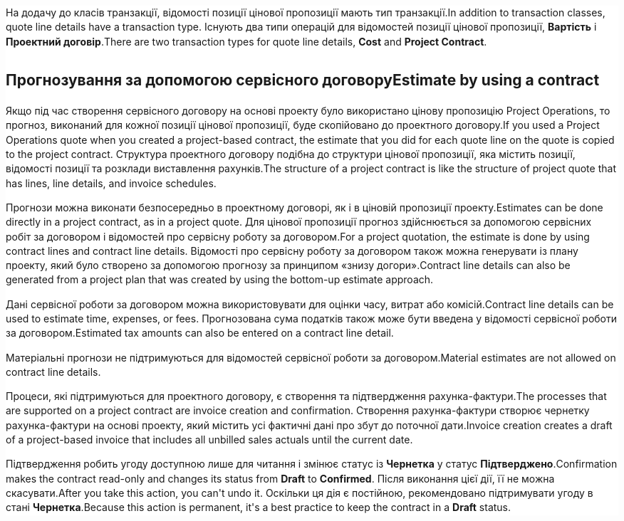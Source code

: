 <span data-ttu-id="58a2a-113">На додачу до класів транзакції, відомості позиції цінової пропозиції мають тип транзакції.</span><span class="sxs-lookup"><span data-stu-id="58a2a-113">In addition to transaction classes, quote line details have a transaction type.</span></span> <span data-ttu-id="58a2a-114">Існують два типи операцій для відомостей позиції цінової пропозиції, **Вартість** і **Проектний договір**.</span><span class="sxs-lookup"><span data-stu-id="58a2a-114">There are two transaction types for quote line details, **Cost** and **Project Contract**.</span></span>

## <a name="estimate-by-using-a-contract"></a><span data-ttu-id="58a2a-115">Прогнозування за допомогою сервісного договору</span><span class="sxs-lookup"><span data-stu-id="58a2a-115">Estimate by using a contract</span></span>

<span data-ttu-id="58a2a-116">Якщо під час створення сервісного договору на основі проекту було використано цінову пропозицію Project Operations, то прогноз, виконаний для кожної позиції цінової пропозиції, буде скопійовано до проектного договору.</span><span class="sxs-lookup"><span data-stu-id="58a2a-116">If you used a Project Operations quote when you created a project-based contract, the estimate that you did for each quote line on the quote is copied to the project contract.</span></span> <span data-ttu-id="58a2a-117">Структура проектного договору подібна до структури цінової пропозиції, яка містить позиції, відомості позиції та розклади виставлення рахунків.</span><span class="sxs-lookup"><span data-stu-id="58a2a-117">The structure of a project contract is like the structure of project quote that has lines, line details, and invoice schedules.</span></span>

<span data-ttu-id="58a2a-118">Прогнози можна виконати безпосередньо в проектному договорі, як і в ціновій пропозиції проекту.</span><span class="sxs-lookup"><span data-stu-id="58a2a-118">Estimates can be done directly in a project contract, as in a project quote.</span></span> <span data-ttu-id="58a2a-119">Для цінової пропозиції прогноз здійснюється за допомогою сервісних робіт за договором і відомостей про сервісну роботу за договором.</span><span class="sxs-lookup"><span data-stu-id="58a2a-119">For a project quotation, the estimate is done by using contract lines and contract line details.</span></span> <span data-ttu-id="58a2a-120">Відомості про сервісну роботу за договором також можна генерувати із плану проекту, який було створено за допомогою прогнозу за принципом «знизу догори».</span><span class="sxs-lookup"><span data-stu-id="58a2a-120">Contract line details can also be generated from a project plan that was created by using the bottom-up estimate approach.</span></span>

<span data-ttu-id="58a2a-121">Дані сервісної роботи за договором можна використовувати для оцінки часу, витрат або комісій.</span><span class="sxs-lookup"><span data-stu-id="58a2a-121">Contract line details can be used to estimate time, expenses, or fees.</span></span> <span data-ttu-id="58a2a-122">Прогнозована сума податків також може бути введена у відомості сервісної роботи за договором.</span><span class="sxs-lookup"><span data-stu-id="58a2a-122">Estimated tax amounts can also be entered on a contract line detail.</span></span>

<span data-ttu-id="58a2a-123">Матеріальні прогнози не підтримуються для відомостей сервісної роботи за договором.</span><span class="sxs-lookup"><span data-stu-id="58a2a-123">Material estimates are not allowed on contract line details.</span></span>

<span data-ttu-id="58a2a-124">Процеси, які підтримуються для проектного договору, є створення та підтвердження рахунка-фактури.</span><span class="sxs-lookup"><span data-stu-id="58a2a-124">The processes that are supported on a project contract are invoice creation and confirmation.</span></span> <span data-ttu-id="58a2a-125">Створення рахунка-фактури створює чернетку рахунка-фактури на основі проекту, який містить усі фактичні дані про збут до поточної дати.</span><span class="sxs-lookup"><span data-stu-id="58a2a-125">Invoice creation creates a draft of a project-based invoice that includes all unbilled sales actuals until the current date.</span></span>

<span data-ttu-id="58a2a-126">Підтвердження робить угоду доступною лише для читання і змінює статус із **Чернетка** у статус **Підтверджено**.</span><span class="sxs-lookup"><span data-stu-id="58a2a-126">Confirmation makes the contract read-only and changes its status from **Draft** to **Confirmed**.</span></span> <span data-ttu-id="58a2a-127">Після виконання цієї дії, її не можна скасувати.</span><span class="sxs-lookup"><span data-stu-id="58a2a-127">After you take this action, you can't undo it.</span></span> <span data-ttu-id="58a2a-128">Оскільки ця дія є постійною, рекомендовано підтримувати угоду в стані **Чернетка**.</span><span class="sxs-lookup"><span data-stu-id="58a2a-128">Because this action is permanent, it's a best practice to keep the contract in a **Draft** status.</span></span>
